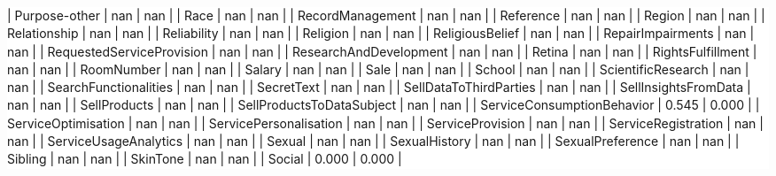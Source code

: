 | Purpose-other                                   |   nan     | nan     |
| Race                                            |   nan     | nan     |
| RecordManagement                                |   nan     | nan     |
| Reference                                       |   nan     | nan     |
| Region                                          |   nan     | nan     |
| Relationship                                    |   nan     | nan     |
| Reliability                                     |   nan     | nan     |
| Religion                                        |   nan     | nan     |
| ReligiousBelief                                 |   nan     | nan     |
| RepairImpairments                               |   nan     | nan     |
| RequestedServiceProvision                       |   nan     | nan     |
| ResearchAndDevelopment                          |   nan     | nan     |
| Retina                                          |   nan     | nan     |
| RightsFulfillment                               |   nan     | nan     |
| RoomNumber                                      |   nan     | nan     |
| Salary                                          |   nan     | nan     |
| Sale                                            |   nan     | nan     |
| School                                          |   nan     | nan     |
| ScientificResearch                              |   nan     | nan     |
| SearchFunctionalities                           |   nan     | nan     |
| SecretText                                      |   nan     | nan     |
| SellDataToThirdParties                          |   nan     | nan     |
| SellInsightsFromData                            |   nan     | nan     |
| SellProducts                                    |   nan     | nan     |
| SellProductsToDataSubject                       |   nan     | nan     |
| ServiceConsumptionBehavior                      |     0.545 |   0.000 |
| ServiceOptimisation                             |   nan     | nan     |
| ServicePersonalisation                          |   nan     | nan     |
| ServiceProvision                                |   nan     | nan     |
| ServiceRegistration                             |   nan     | nan     |
| ServiceUsageAnalytics                           |   nan     | nan     |
| Sexual                                          |   nan     | nan     |
| SexualHistory                                   |   nan     | nan     |
| SexualPreference                                |   nan     | nan     |
| Sibling                                         |   nan     | nan     |
| SkinTone                                        |   nan     | nan     |
| Social                                          |     0.000 |   0.000 |